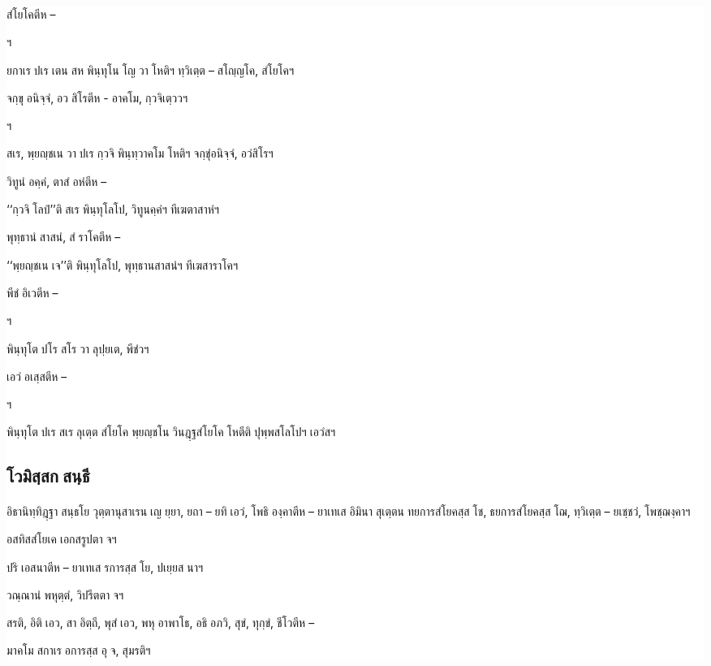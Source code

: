 
<p> สํโยโคตีห –</p>


<p>ฯ</p>


<p>ยกาเร ปเร เตน สห พินฺทุโน โญ วา โหติฯ ทฺวิเตฺต – สโญฺญโค, สํโยโคฯ</p>


<p> จกฺขุ อนิจฺจํ, อว สิโรตีห - อาคโม, กฺวจิเตฺววฯ</p>


<p>ฯ</p>


<p>สเร, พฺยญฺชเน วา ปเร กฺวจิ พินฺทฺวาคโม โหติฯ จกฺขุํอนิจฺจํ, อวํสิโรฯ</p>


<p> วิทูนํ  อคฺคํ, ตาสํ อหํตีห –</p>


<p>‘‘กฺวจิ โลปํ’’ติ สเร พินฺทุโลโป, วิทูนคฺคํฯ ทีเฆตาสาหํฯ</p>


<p> พุทฺธานํ สาสนํ, สํ ราโคตีห –</p>


<p>‘‘พฺยญฺชเน เจ’’ติ พินฺทุโลโป, พุทฺธานสาสนํฯ ทีเฆสาราโคฯ</p>


<p> พีชํ อิเวตีห –</p>


<p>ฯ</p>


<p>พินฺทุโต ปโร สโร วา ลุปฺยเต, พีชํวฯ</p>


<p> เอวํ อเสฺสตีห –</p>


<p>ฯ</p>


<p>พินฺทุโต ปเร สเร ลุเตฺต สํโยโค พฺยญฺชโน วินฎฺฐสํโยโค โหตีติ ปุพฺพสโลโปฯ เอวํสฯ</p>

</p>


<h2>โวมิสฺสก สนฺธี</h2>
<p> </p>


<p>อิธานิทฺทิฎฺฐา  สนฺธโย วุตฺตานุสาเรน เญ ยฺยา, ยถา – ยทิ เอวํ, โพธิ องฺคาตีห – ยาเทเส อิมินา สุเตฺตน ทยการสํโยคสฺส โช, ธยการสํโยคสฺส โฌ, ทฺวิเตฺต – ยเชฺชวํ, โพชฺฌงฺคาฯ</p>


<p> อสทิสสํโยเค  เอกสรูปตา จฯ</p>


<p>ปริ เอสนาตีห – ยาเทเส รการสฺส โย, ปเยฺยส นาฯ</p>


<p> วณฺณานํ  พหุตฺตํ, วิปรีตตา จฯ</p>


<p>สรติ, อิติ เอว, สา อิตฺถี, พุสํ เอว, พหุ อาพาโธ, อธิ อภวิ, สุขํ, ทุกฺขํ, ชีโวตีห –</p>


<p>มาคโม สกาเร อการสฺส อุ จ, สุมรติฯ</p>
